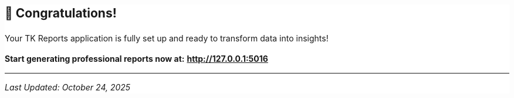 
## 🎉 Congratulations!

Your TK Reports application is fully set up and ready to transform data into insights!

**Start generating professional reports now at:**
**http://127.0.0.1:5016**

---

*Last Updated: October 24, 2025*
